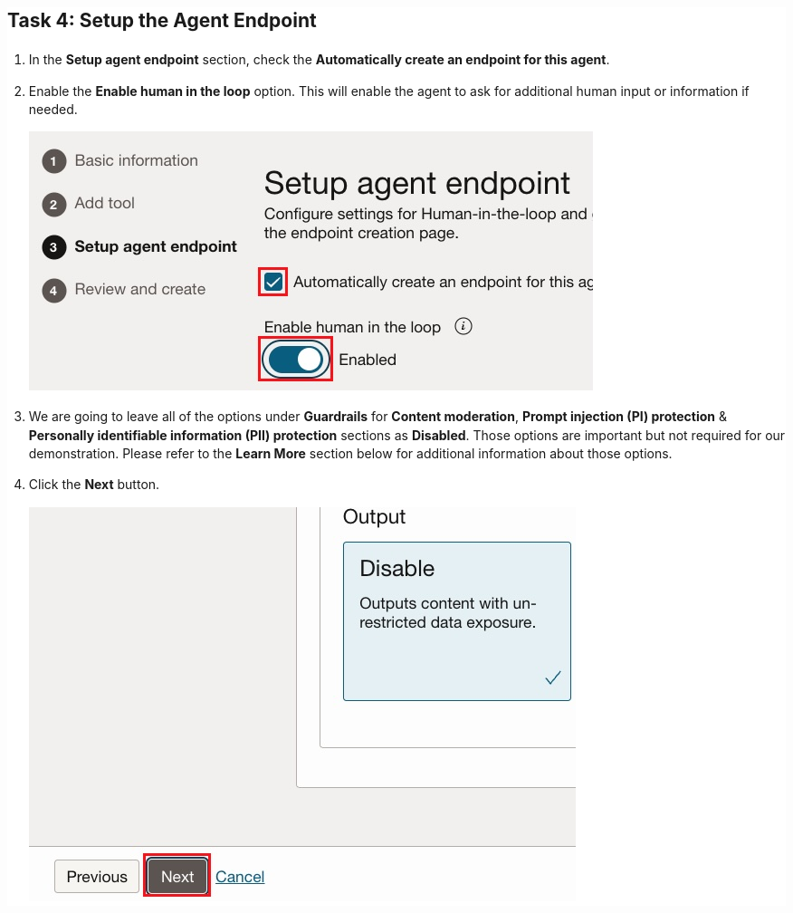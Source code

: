 ## Task 4: Setup the Agent Endpoint

1. In the **Setup agent endpoint** section, check the **Automatically create an endpoint for this agent**.
1. Enable the **Enable human in the loop** option. This will enable the agent to ask for additional human input or information if needed.

   ![Screenshot showing the first set of the agent's endpoint configuration](./images/agent-endpoint-info-1.jpg)

1. We are going to leave all of the options under **Guardrails** for **Content moderation**, **Prompt injection (PI) protection** & **Personally identifiable information (PII) protection** sections as **Disabled**. Those options are important but not required for our demonstration. Please refer to the **Learn More** section below for additional information about those options.
1. Click the **Next** button.

   ![Screenshot showing how to move to the next section in the agent's creation after the endpoint configuration](./images/agent-endpoint-info-2.jpg)
